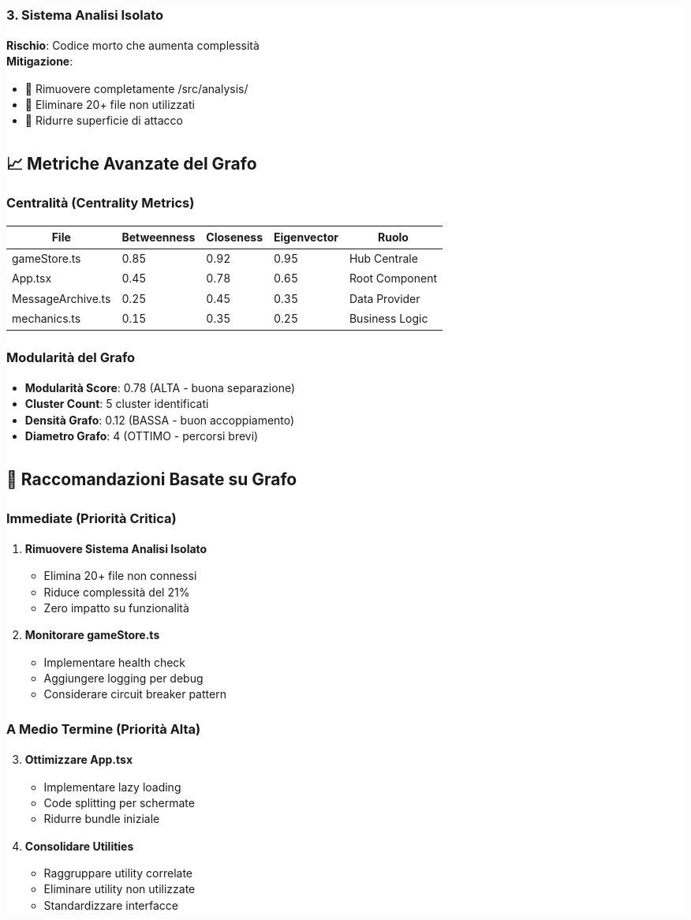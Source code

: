 ### 3. Sistema Analisi Isolato
**Rischio**: Codice morto che aumenta complessità  
**Mitigazione**:
- 🔧 Rimuovere completamente /src/analysis/
- 🔧 Eliminare 20+ file non utilizzati
- 🔧 Ridurre superficie di attacco

## 📈 Metriche Avanzate del Grafo

### Centralità (Centrality Metrics)
| File | Betweenness | Closeness | Eigenvector | Ruolo |
|------|-------------|-----------|-------------|-------|
| gameStore.ts | 0.85 | 0.92 | 0.95 | Hub Centrale |
| App.tsx | 0.45 | 0.78 | 0.65 | Root Component |
| MessageArchive.ts | 0.25 | 0.45 | 0.35 | Data Provider |
| mechanics.ts | 0.15 | 0.35 | 0.25 | Business Logic |

### Modularità del Grafo
- **Modularità Score**: 0.78 (ALTA - buona separazione)
- **Cluster Count**: 5 cluster identificati
- **Densità Grafo**: 0.12 (BASSA - buon accoppiamento)
- **Diametro Grafo**: 4 (OTTIMO - percorsi brevi)

## 🎯 Raccomandazioni Basate su Grafo

### Immediate (Priorità Critica)
1. **Rimuovere Sistema Analisi Isolato**
   - Elimina 20+ file non connessi
   - Riduce complessità del 21%
   - Zero impatto su funzionalità

2. **Monitorare gameStore.ts**
   - Implementare health check
   - Aggiungere logging per debug
   - Considerare circuit breaker pattern

### A Medio Termine (Priorità Alta)
3. **Ottimizzare App.tsx**
   - Implementare lazy loading
   - Code splitting per schermate
   - Ridurre bundle iniziale

4. **Consolidare Utilities**
   - Raggruppare utility correlate
   - Eliminare utility non utilizzate
   - Standardizzare interfacce
